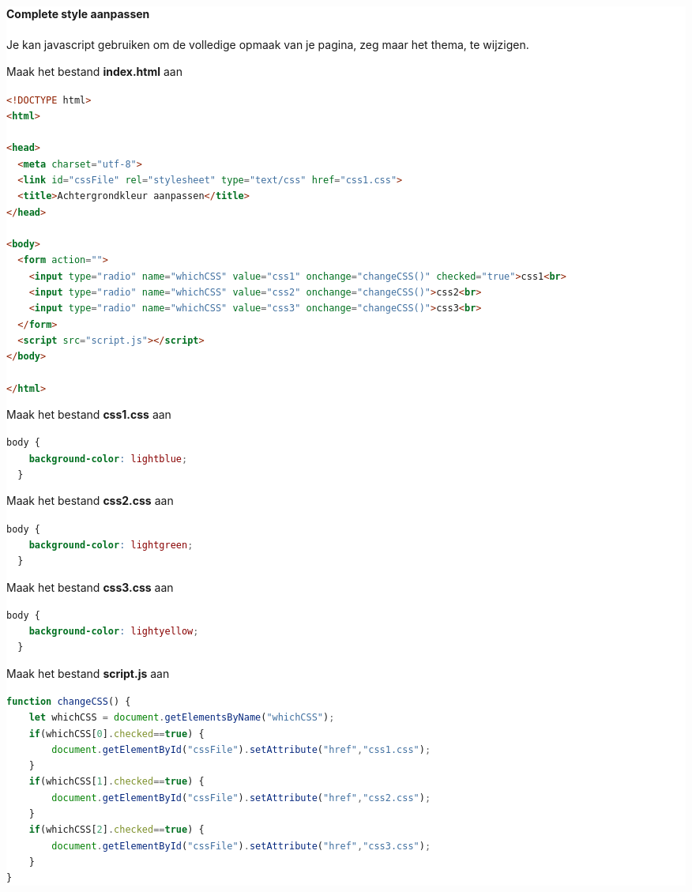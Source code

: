 #### Complete style aanpassen

Je kan javascript gebruiken om de volledige opmaak van je pagina, zeg maar het thema, te wijzigen.

Maak het bestand **index.html** aan
```html
<!DOCTYPE html>
<html>

<head>
  <meta charset="utf-8">
  <link id="cssFile" rel="stylesheet" type="text/css" href="css1.css">
  <title>Achtergrondkleur aanpassen</title>
</head>

<body>
  <form action="">
    <input type="radio" name="whichCSS" value="css1" onchange="changeCSS()" checked="true">css1<br>
    <input type="radio" name="whichCSS" value="css2" onchange="changeCSS()">css2<br>
    <input type="radio" name="whichCSS" value="css3" onchange="changeCSS()">css3<br>
  </form>
  <script src="script.js"></script>
</body>

</html>
```

Maak het bestand **css1.css** aan
```css
body {
    background-color: lightblue;
  }
```
Maak het bestand **css2.css** aan
```css
body {
    background-color: lightgreen;
  }
```
Maak het bestand **css3.css** aan
```css
body {
    background-color: lightyellow;
  }
```
Maak het bestand **script.js** aan
```js
function changeCSS() {
    let whichCSS = document.getElementsByName("whichCSS");
    if(whichCSS[0].checked==true) {
        document.getElementById("cssFile").setAttribute("href","css1.css");
    }
    if(whichCSS[1].checked==true) {
        document.getElementById("cssFile").setAttribute("href","css2.css");
    }
    if(whichCSS[2].checked==true) {
        document.getElementById("cssFile").setAttribute("href","css3.css");
    }
}
```
